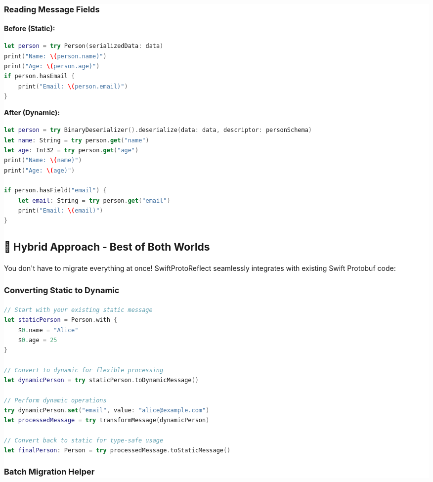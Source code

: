### Reading Message Fields

**Before (Static):**
```swift
let person = try Person(serializedData: data)
print("Name: \(person.name)")
print("Age: \(person.age)")
if person.hasEmail {
    print("Email: \(person.email)")
}
```

**After (Dynamic):**
```swift
let person = try BinaryDeserializer().deserialize(data: data, descriptor: personSchema)
let name: String = try person.get("name")
let age: Int32 = try person.get("age")
print("Name: \(name)")
print("Age: \(age)")

if person.hasField("email") {
    let email: String = try person.get("email")
    print("Email: \(email)")
}
```

## 🔄 Hybrid Approach - Best of Both Worlds

You don't have to migrate everything at once! SwiftProtoReflect seamlessly integrates with existing Swift Protobuf code:

### Converting Static to Dynamic

```swift
// Start with your existing static message
let staticPerson = Person.with {
    $0.name = "Alice"
    $0.age = 25
}

// Convert to dynamic for flexible processing
let dynamicPerson = try staticPerson.toDynamicMessage()

// Perform dynamic operations
try dynamicPerson.set("email", value: "alice@example.com")
let processedMessage = try transformMessage(dynamicPerson)

// Convert back to static for type-safe usage
let finalPerson: Person = try processedMessage.toStaticMessage()
```

### Batch Migration Helper

